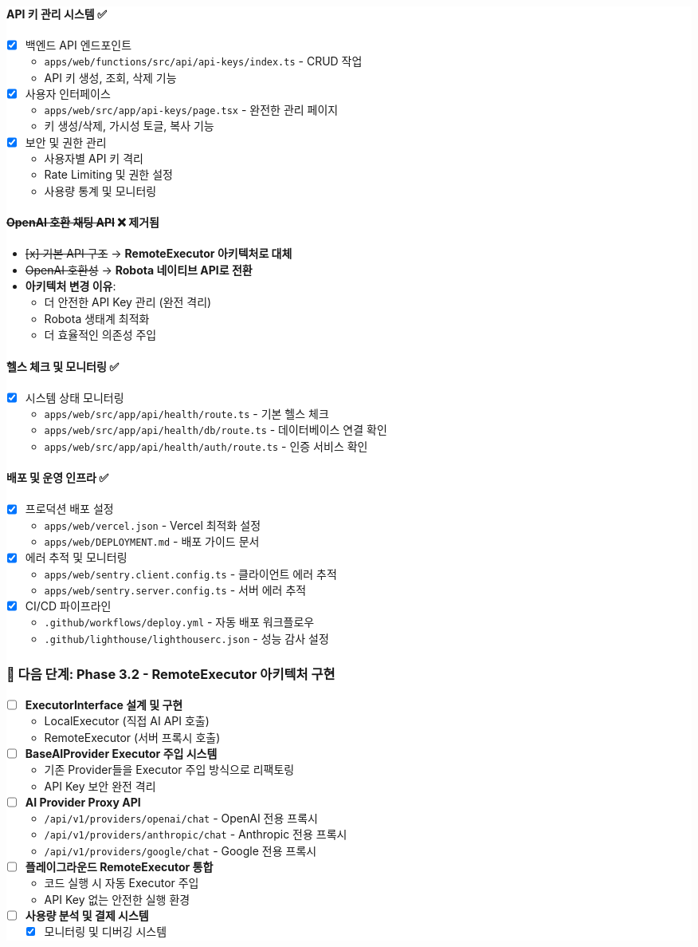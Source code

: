 #### API 키 관리 시스템 ✅
- [x] 백엔드 API 엔드포인트
  - `apps/web/functions/src/api/api-keys/index.ts` - CRUD 작업
  - API 키 생성, 조회, 삭제 기능
- [x] 사용자 인터페이스
  - `apps/web/src/app/api-keys/page.tsx` - 완전한 관리 페이지
  - 키 생성/삭제, 가시성 토글, 복사 기능
- [x] 보안 및 권한 관리
  - 사용자별 API 키 격리
  - Rate Limiting 및 권한 설정
  - 사용량 통계 및 모니터링

#### ~~OpenAI 호환 채팅 API~~ ❌ **제거됨**
- ~~[x] 기본 API 구조~~ → **RemoteExecutor 아키텍처로 대체**
- ~~OpenAI 호환성~~ → **Robota 네이티브 API로 전환**
- **아키텍처 변경 이유**: 
  - 더 안전한 API Key 관리 (완전 격리)
  - Robota 생태계 최적화
  - 더 효율적인 의존성 주입

#### 헬스 체크 및 모니터링 ✅
- [x] 시스템 상태 모니터링
  - `apps/web/src/app/api/health/route.ts` - 기본 헬스 체크
  - `apps/web/src/app/api/health/db/route.ts` - 데이터베이스 연결 확인
  - `apps/web/src/app/api/health/auth/route.ts` - 인증 서비스 확인

#### 배포 및 운영 인프라 ✅
- [x] 프로덕션 배포 설정
  - `apps/web/vercel.json` - Vercel 최적화 설정
  - `apps/web/DEPLOYMENT.md` - 배포 가이드 문서
- [x] 에러 추적 및 모니터링
  - `apps/web/sentry.client.config.ts` - 클라이언트 에러 추적
  - `apps/web/sentry.server.config.ts` - 서버 에러 추적
- [x] CI/CD 파이프라인
  - `.github/workflows/deploy.yml` - 자동 배포 워크플로우
  - `.github/lighthouse/lighthouserc.json` - 성능 감사 설정

### 🔄 다음 단계: Phase 3.2 - RemoteExecutor 아키텍처 구현
- [ ] **ExecutorInterface 설계 및 구현**
  - LocalExecutor (직접 AI API 호출)
  - RemoteExecutor (서버 프록시 호출)
- [ ] **BaseAIProvider Executor 주입 시스템**
  - 기존 Provider들을 Executor 주입 방식으로 리팩토링
  - API Key 보안 완전 격리
- [ ] **AI Provider Proxy API**
  - `/api/v1/providers/openai/chat` - OpenAI 전용 프록시
  - `/api/v1/providers/anthropic/chat` - Anthropic 전용 프록시
  - `/api/v1/providers/google/chat` - Google 전용 프록시
- [ ] **플레이그라운드 RemoteExecutor 통합**
  - 코드 실행 시 자동 Executor 주입
  - API Key 없는 안전한 실행 환경
- [ ] **사용량 분석 및 결제 시스템**
  - [x] 모니터링 및 디버깅 시스템 